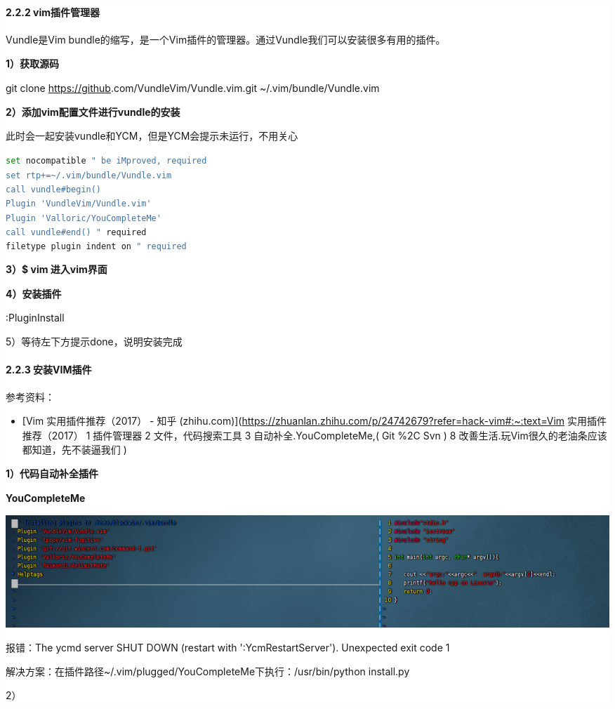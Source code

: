 #### 2.2.2 vim插件管理器

Vundle是Vim bundle的缩写，是一个Vim插件的管理器。通过Vundle我们可以安装很多有用的插件。

**1）获取源码**

git clone [https://github](https://link.zhihu.com/?target=https%3A//github/).com/VundleVim/Vundle.vim.git ~/.vim/bundle/Vundle.vim

**2）添加vim配置文件进行vundle的安装**

此时会一起安装vundle和YCM，但是YCM会提示未运行，不用关心

```bash
set nocompatible " be iMproved, required
set rtp+=~/.vim/bundle/Vundle.vim
call vundle#begin()
Plugin 'VundleVim/Vundle.vim'
Plugin 'Valloric/YouCompleteMe'
call vundle#end() " required
filetype plugin indent on " required
```

**3）$ vim 进入vim界面**

**4）安装插件**

:PluginInstall

5）等待左下方提示done，说明安装完成

#### 2.2.3 安装VIM插件

参考资料：

* [Vim 实用插件推荐（2017） - 知乎 (zhihu.com)](https://zhuanlan.zhihu.com/p/24742679?refer=hack-vim#:~:text=Vim 实用插件推荐（2017） 1 插件管理器 2 文件，代码搜索工具 3 自动补全.YouCompleteMe,( Git %2C Svn ) 8 改善生活.玩Vim很久的老油条应该都知道，先不装逼我们 )

**1）代码自动补全插件**

**YouCompleteMe**

![image-20220812131637365](assets/image-20220812131637365.png)

报错：The ycmd server SHUT DOWN (restart with ':YcmRestartServer'). Unexpected exit code 1

解决方案：在插件路径~/.vim/plugged/YouCompleteMe下执行：/usr/bin/python install.py

2）
